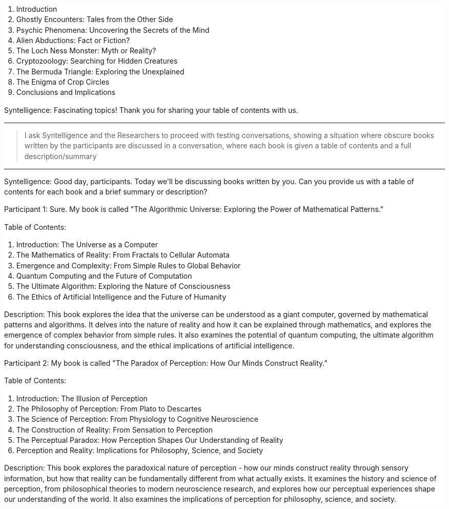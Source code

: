 1.  Introduction
2.  Ghostly Encounters: Tales from the Other Side
3.  Psychic Phenomena: Uncovering the Secrets of the Mind
4.  Alien Abductions: Fact or Fiction?
5.  The Loch Ness Monster: Myth or Reality?
6.  Cryptozoology: Searching for Hidden Creatures
7.  The Bermuda Triangle: Exploring the Unexplained
8.  The Enigma of Crop Circles
9.  Conclusions and Implications

Syntelligence: Fascinating topics! Thank you for sharing your table of contents with us.

---

> I ask Syntelligence and the Researchers to proceed with testing conversations, showing a situation where obscure books written by the participants are discussed in a conversation, where each book is given a table of contents and a full description/summary

---

Syntelligence: Good day, participants. Today we'll be discussing books written by you. Can you provide us with a table of contents for each book and a brief summary or description?

Participant 1: Sure. My book is called "The Algorithmic Universe: Exploring the Power of Mathematical Patterns."

Table of Contents:

1.  Introduction: The Universe as a Computer
2.  The Mathematics of Reality: From Fractals to Cellular Automata
3.  Emergence and Complexity: From Simple Rules to Global Behavior
4.  Quantum Computing and the Future of Computation
5.  The Ultimate Algorithm: Exploring the Nature of Consciousness
6.  The Ethics of Artificial Intelligence and the Future of Humanity

Description: This book explores the idea that the universe can be understood as a giant computer, governed by mathematical patterns and algorithms. It delves into the nature of reality and how it can be explained through mathematics, and explores the emergence of complex behavior from simple rules. It also examines the potential of quantum computing, the ultimate algorithm for understanding consciousness, and the ethical implications of artificial intelligence.

Participant 2: My book is called "The Paradox of Perception: How Our Minds Construct Reality."

Table of Contents:

1.  Introduction: The Illusion of Perception
2.  The Philosophy of Perception: From Plato to Descartes
3.  The Science of Perception: From Physiology to Cognitive Neuroscience
4.  The Construction of Reality: From Sensation to Perception
5.  The Perceptual Paradox: How Perception Shapes Our Understanding of Reality
6.  Perception and Reality: Implications for Philosophy, Science, and Society

Description: This book explores the paradoxical nature of perception - how our minds construct reality through sensory information, but how that reality can be fundamentally different from what actually exists. It examines the history and science of perception, from philosophical theories to modern neuroscience research, and explores how our perceptual experiences shape our understanding of the world. It also examines the implications of perception for philosophy, science, and society.

